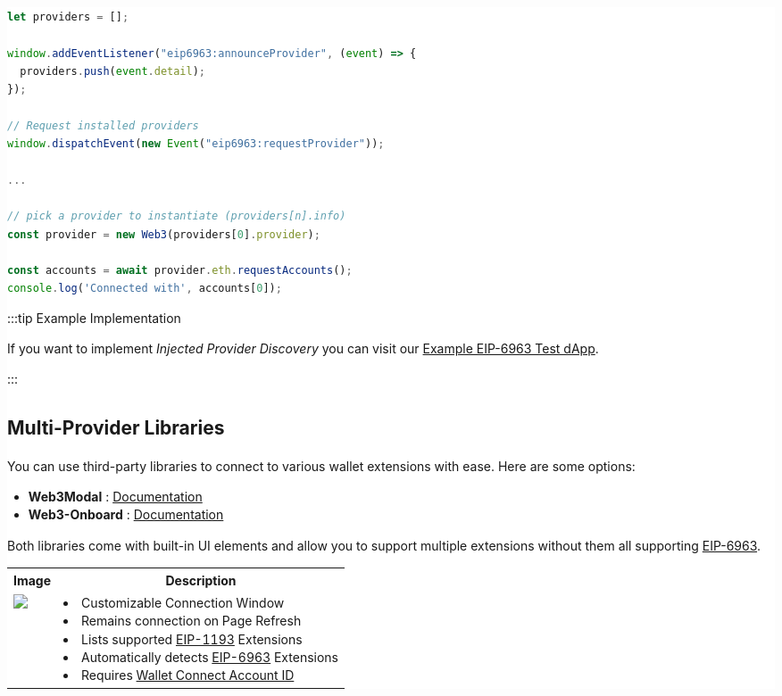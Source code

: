 ```js
let providers = [];

window.addEventListener("eip6963:announceProvider", (event) => {
  providers.push(event.detail);
});

// Request installed providers
window.dispatchEvent(new Event("eip6963:requestProvider"));

...

// pick a provider to instantiate (providers[n].info)
const provider = new Web3(providers[0].provider);

const accounts = await provider.eth.requestAccounts();
console.log('Connected with', accounts[0]);
```

:::tip Example Implementation

If you want to implement _Injected Provider Discovery_ you can visit our [Example EIP-6963 Test dApp](https://github.com/lukso-network/example-eip-6963-test-dapp).

:::

## Multi-Provider Libraries

You can use third-party libraries to connect to various wallet extensions with ease. Here are some options:

- **Web3Modal** : [Documentation](https://docs.walletconnect.com/web3modal/about)
- **Web3-Onboard** : [Documentation](https://onboard.blocknative.com/)

Both libraries come with built-in UI elements and allow you to support multiple extensions without them all supporting [EIP-6963](https://eips.ethereum.org/EIPS/eip-6963).

<Tabs groupId="wallet-lib">
<TabItem value="walletconnect" label="Wallet Connect" default>

<table>
  <tr>
    <th>Image</th>
    <th style={{ minWidth: "25rem" }}>Description</th>
  </tr>
  <tr>
    <td><img src="/img/learn/web3_onboard_view.png" /></td>
    <td style={{ minWidth: "25rem" }}><li>Customizable Connection Window</li>
    <li>Remains connection on Page Refresh</li>
    <li>Lists supported <a href="https://eips.ethereum.org/EIPS/eip-1193">EIP-1193</a> Extensions</li>
    <li>Automatically detects <a href="hhttps://eips.ethereum.org/EIPS/eip-6963">EIP-6963</a> Extensions</li>
    <li>Requires <a href="https://cloud.walletconnect.com">Wallet Connect Account ID</a></li></td>
  </tr>
</table>
